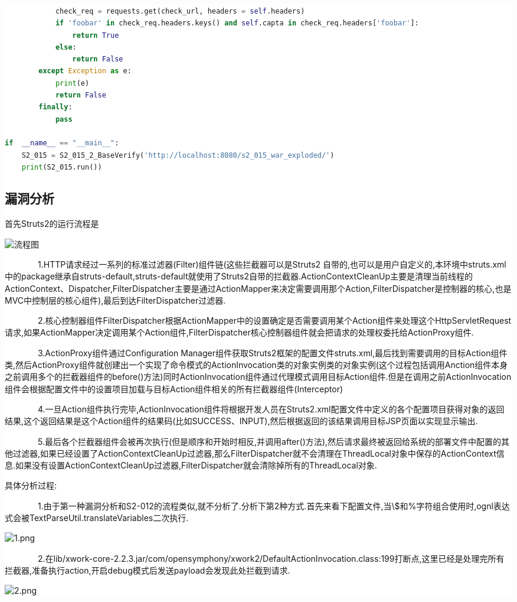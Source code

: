 ```python
            check_req = requests.get(check_url, headers = self.headers)
            if 'foobar' in check_req.headers.keys() and self.capta in check_req.headers['foobar']:
                return True
            else:
                return False
        except Exception as e:
            print(e)
            return False
        finally:
            pass

if  __name__ == "__main__":
    S2_015 = S2_015_2_BaseVerify('http://localhost:8080/s2_015_war_exploded/')
    print(S2_015.run())
```

## 漏洞分析

首先Struts2的运行流程是

![流程图](https://taomujian.github.io/img/S2-015/images/流程图.png)

&emsp;&emsp;&emsp;&emsp;1.HTTP请求经过一系列的标准过滤器(Filter)组件链(这些拦截器可以是Struts2 自带的,也可以是用户自定义的,本环境中struts.xml中的package继承自struts-default,struts-default就使用了Struts2自带的拦截器.ActionContextCleanUp主要是清理当前线程的ActionContext、Dispatcher,FilterDispatcher主要是通过ActionMapper来决定需要调用那个Action,FilterDispatcher是控制器的核心,也是MVC中控制层的核心组件),最后到达FilterDispatcher过滤器.

&emsp;&emsp;&emsp;&emsp;2.核心控制器组件FilterDispatcher根据ActionMapper中的设置确定是否需要调用某个Action组件来处理这个HttpServletRequest请求,如果ActionMapper决定调用某个Action组件,FilterDispatcher核心控制器组件就会把请求的处理权委托给ActionProxy组件.

&emsp;&emsp;&emsp;&emsp;3.ActionProxy组件通过Configuration Manager组件获取Struts2框架的配置文件struts.xml,最后找到需要调用的目标Action组件类,然后ActionProxy组件就创建出一个实现了命令模式的ActionInvocation类的对象实例类的对象实例(这个过程包括调用Anction组件本身之前调用多个的拦截器组件的before()方法)同时ActionInvocation组件通过代理模式调用目标Action组件.但是在调用之前ActionInvocation组件会根据配置文件中的设置项目加载与目标Action组件相关的所有拦截器组件(Interceptor)

&emsp;&emsp;&emsp;&emsp;4.一旦Action组件执行完毕,ActionInvocation组件将根据开发人员在Struts2.xml配置文件中定义的各个配置项目获得对象的返回结果,这个返回结果是这个Action组件的结果码(比如SUCCESS、INPUT),然后根据返回的该结果调用目标JSP页面以实现显示输出.

&emsp;&emsp;&emsp;&emsp;5.最后各个拦截器组件会被再次执行(但是顺序和开始时相反,并调用after()方法),然后请求最终被返回给系统的部署文件中配置的其他过滤器,如果已经设置了ActionContextCleanUp过滤器,那么FilterDispatcher就不会清理在ThreadLocal对象中保存的ActionContext信息.如果没有设置ActionContextCleanUp过滤器,FilterDispatcher就会清除掉所有的ThreadLocal对象.

具体分析过程:

&emsp;&emsp;&emsp;&emsp;1.由于第一种漏洞分析和S2-012的流程类似,就不分析了.分析下第2种方式.首先来看下配置文件,当\\$和%字符组合使用时,ognl表达式会被TextParseUtil.translateVariables二次执行.

![1.png](https://taomujian.github.io/img/S2-015/images/1.png)

&emsp;&emsp;&emsp;&emsp;2.在lib/xwork-core-2.2.3.jar/com/opensymphony/xwork2/DefaultActionInvocation.class:199打断点,这里已经是处理完所有拦截器,准备执行action,开启debug模式后发送payload会发现此处拦截到请求.

![2.png](https://taomujian.github.io/img/S2-015/images/2.png)
